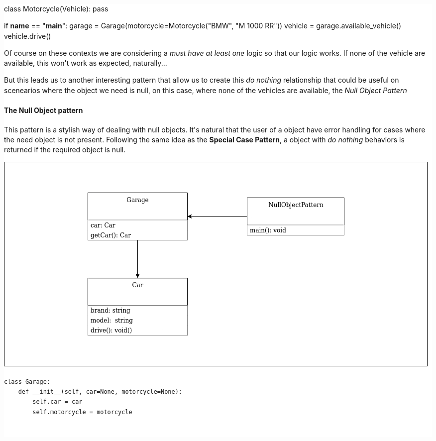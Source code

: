 
class Motorcycle(Vehicle):
    pass

if __name__ == "__main__":
    garage = Garage(motorcycle=Motorcycle("BMW", "M 1000 RR"))
    vehicle = garage.available_vehicle()
    vehicle.drive()

</code>
</pre>
    <p>
        Of course on these contexts we are considering a <i>must have at least one</i> logic so that our logic works. If none of the vehicle are available,
        this won't work as expected, naturally...
    </p>
    <p>
        But this leads us to another interesting pattern that allow us to create this <i>do nothing</i> relationship that could be useful on scenearios where
        the object we need is null, on this case, where none of the vehicles are available, the <i>Null Object Pattern</i>
    </p>
    <h4>The Null Object pattern</h4>
    <p>
        This pattern is a stylish way of dealing with null objects. It's natural that the user of a object have error handling for cases where the
        need object is not present. Following the same idea as the <b>Special Case Pattern</b>, a object with <i>do nothing</i> behaviors is returned
        if the required object is null.
    </p>
    <img class="post-img" src="images/clean-code-error-handling/NullObjectPattern-1.png" alt="">
<pre class="brush: python">
<code>class Garage:
    def __init__(self, car=None, motorcycle=None):
        self.car = car
        self.motorcycle = motorcycle
